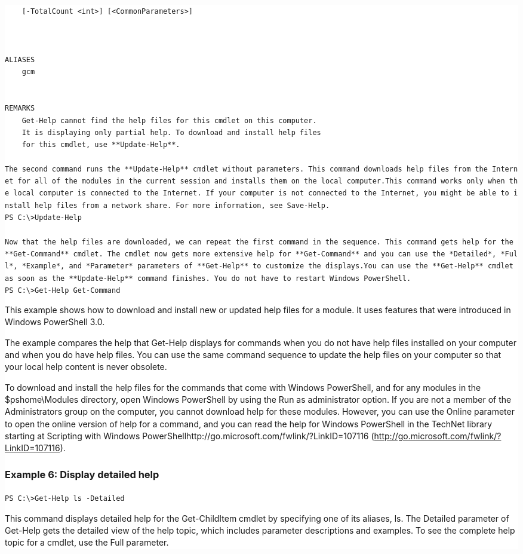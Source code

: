 ```
    [-TotalCount <int>] [<CommonParameters>]



ALIASES
    gcm 


REMARKS
    Get-Help cannot find the help files for this cmdlet on this computer.
    It is displaying only partial help. To download and install help files
    for this cmdlet, use **Update-Help**. 

The second command runs the **Update-Help** cmdlet without parameters. This command downloads help files from the Internet for all of the modules in the current session and installs them on the local computer.This command works only when the local computer is connected to the Internet. If your computer is not connected to the Internet, you might be able to install help files from a network share. For more information, see Save-Help.
PS C:\>Update-Help

Now that the help files are downloaded, we can repeat the first command in the sequence. This command gets help for the **Get-Command** cmdlet. The cmdlet now gets more extensive help for **Get-Command** and you can use the *Detailed*, *Full*, *Example*, and *Parameter* parameters of **Get-Help** to customize the displays.You can use the **Get-Help** cmdlet as soon as the **Update-Help** command finishes. You do not have to restart Windows PowerShell. 
PS C:\>Get-Help Get-Command
```

This example shows how to download and install new or updated help files for a module.
It uses features that were introduced in Windows PowerShell 3.0.

The example compares the help that Get-Help displays for commands when you do not have help files installed on your computer and when you do have help files.
You can use the same command sequence to update the help files on your computer so that your local help content is never obsolete.

To download and install the help files for the commands that come with Windows PowerShell, and for any modules in the $pshome\Modules directory, open Windows PowerShell by using the Run as administrator option.
If you are not a member of the Administrators group on the computer, you cannot download help for these modules.
However, you can use the Online parameter to open the online version of help for a command, and you can read the help for Windows PowerShell in the TechNet library starting at Scripting with Windows PowerShellhttp://go.microsoft.com/fwlink/?LinkID=107116 (http://go.microsoft.com/fwlink/?LinkID=107116).

### Example 6: Display detailed help
```
PS C:\>Get-Help ls -Detailed
```

This command displays detailed help for the Get-ChildItem cmdlet by specifying one of its aliases, ls.
The Detailed parameter of Get-Help gets the detailed view of the help topic, which includes parameter descriptions and examples.
To see the complete help topic for a cmdlet, use the Full parameter.

